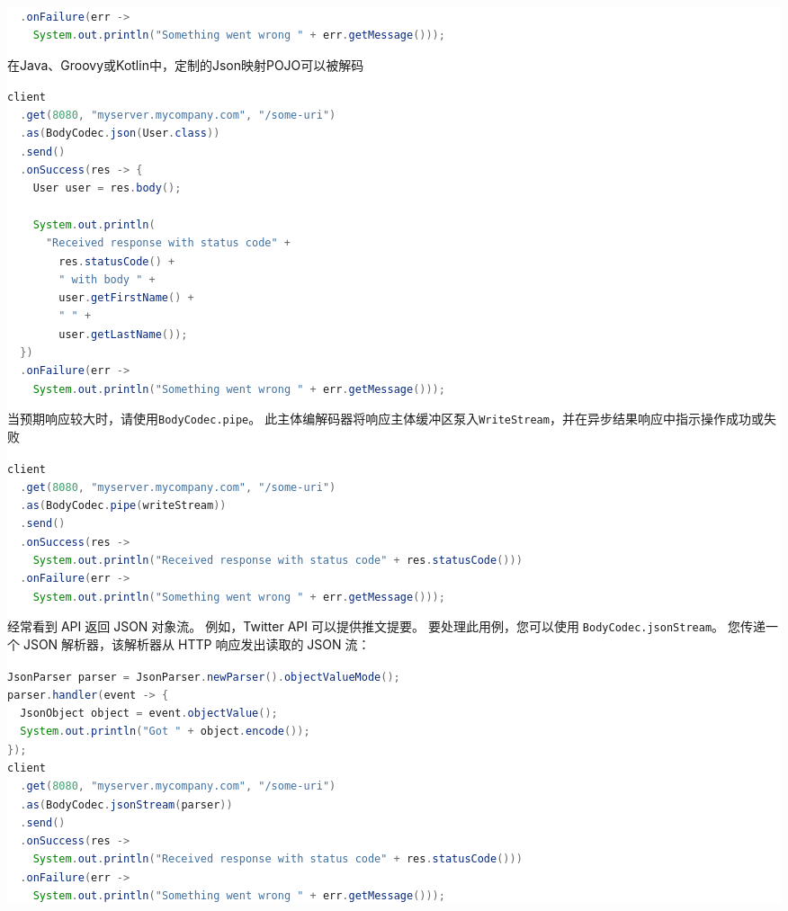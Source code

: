 ```java
  .onFailure(err ->
    System.out.println("Something went wrong " + err.getMessage()));
```

在Java、Groovy或Kotlin中，定制的Json映射POJO可以被解码

```java
client
  .get(8080, "myserver.mycompany.com", "/some-uri")
  .as(BodyCodec.json(User.class))
  .send()
  .onSuccess(res -> {
    User user = res.body();

    System.out.println(
      "Received response with status code" +
        res.statusCode() +
        " with body " +
        user.getFirstName() +
        " " +
        user.getLastName());
  })
  .onFailure(err ->
    System.out.println("Something went wrong " + err.getMessage()));
```

当预期响应较大时，请使用`BodyCodec.pipe`。 此主体编解码器将响应主体缓冲区泵入`WriteStream`，并在异步结果响应中指示操作成功或失败

```java
client
  .get(8080, "myserver.mycompany.com", "/some-uri")
  .as(BodyCodec.pipe(writeStream))
  .send()
  .onSuccess(res ->
    System.out.println("Received response with status code" + res.statusCode()))
  .onFailure(err ->
    System.out.println("Something went wrong " + err.getMessage()));
```

经常看到 API 返回 JSON 对象流。 例如，Twitter API 可以提供推文提要。 要处理此用例，您可以使用 `BodyCodec.jsonStream`。 您传递一个 JSON 解析器，该解析器从 HTTP 响应发出读取的 JSON 流：

```java
JsonParser parser = JsonParser.newParser().objectValueMode();
parser.handler(event -> {
  JsonObject object = event.objectValue();
  System.out.println("Got " + object.encode());
});
client
  .get(8080, "myserver.mycompany.com", "/some-uri")
  .as(BodyCodec.jsonStream(parser))
  .send()
  .onSuccess(res ->
    System.out.println("Received response with status code" + res.statusCode()))
  .onFailure(err ->
    System.out.println("Something went wrong " + err.getMessage()));
```
